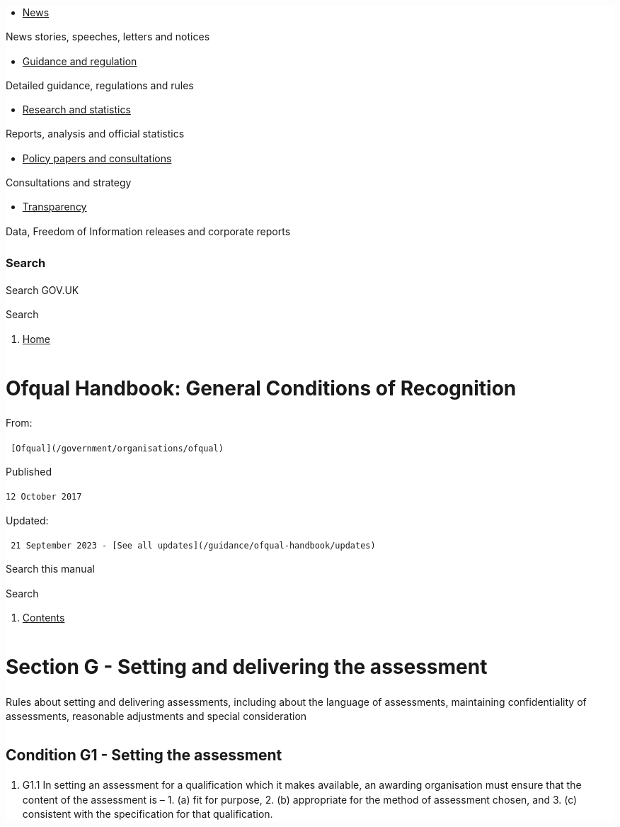   * [News](https://www.gov.uk/search/news-and-communications)

News stories, speeches, letters and notices

  * [Guidance and regulation](https://www.gov.uk/search/guidance-and-regulation)

Detailed guidance, regulations and rules

  * [Research and statistics](https://www.gov.uk/search/research-and-statistics)

Reports, analysis and official statistics

  * [Policy papers and consultations](https://www.gov.uk/search/policy-papers-and-consultations)

Consultations and strategy

  * [Transparency](https://www.gov.uk/search/transparency-and-freedom-of-information-releases)

Data, Freedom of Information releases and corporate reports

###  Search

Search GOV.UK

Search

  1. [Home](/)

#  Ofqual Handbook: General Conditions of Recognition

From:

     [Ofqual](/government/organisations/ofqual)
Published

    12 October 2017
Updated:

     21 September 2023 - [See all updates](/guidance/ofqual-handbook/updates)

Search this manual

Search

  1. [Contents](/guidance/ofqual-handbook)

#  Section G - Setting and delivering the assessment

Rules about setting and delivering assessments, including about the language
of assessments, maintaining confidentiality of assessments, reasonable
adjustments and special consideration

## Condition G1 - Setting the assessment

  1. G1.1 In setting an assessment for a qualification which it makes available, an awarding organisation must ensure that the content of the assessment is – 
    1. (a) fit for purpose,
    2. (b) appropriate for the method of assessment chosen, and
    3. (c) consistent with the specification for that qualification.
